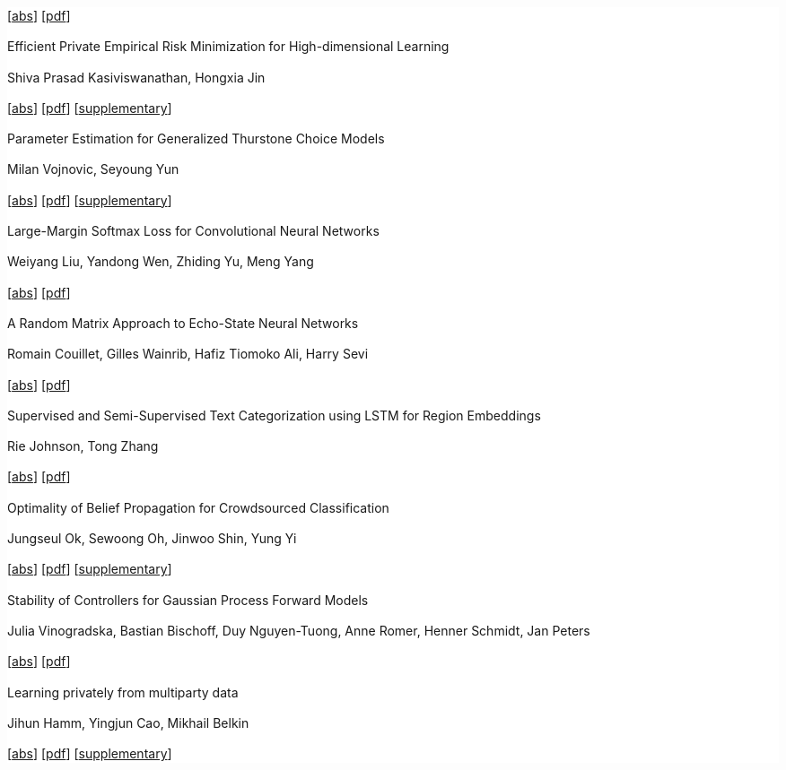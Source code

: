 [[abs](http://jmlr.org/proceedings/papers/v48/xieb16.html)] [[pdf](http://jmlr.org/proceedings/papers/v48/xieb16.pdf)]

Efficient Private Empirical Risk Minimization for High-dimensional
Learning

Shiva Prasad Kasiviswanathan, Hongxia Jin

[[abs](http://jmlr.org/proceedings/papers/v48/kasiviswanathan16.html)] [[pdf](http://jmlr.org/proceedings/papers/v48/kasiviswanathan16.pdf)]
[[supplementary](http://jmlr.org/proceedings/papers/v48/kasiviswanathan16-supp.pdf)]

Parameter Estimation for Generalized Thurstone Choice Models

Milan Vojnovic, Seyoung Yun

[[abs](http://jmlr.org/proceedings/papers/v48/vojnovic16.html)] [[pdf](http://jmlr.org/proceedings/papers/v48/vojnovic16.pdf)]
[[supplementary](http://jmlr.org/proceedings/papers/v48/vojnovic16-supp.pdf)]

Large-Margin Softmax Loss for Convolutional Neural Networks

Weiyang Liu, Yandong Wen, Zhiding Yu, Meng Yang

[[abs](http://jmlr.org/proceedings/papers/v48/liud16.html)] [[pdf](http://jmlr.org/proceedings/papers/v48/liud16.pdf)]

A Random Matrix Approach to Echo-State Neural Networks

Romain Couillet, Gilles Wainrib, Hafiz Tiomoko Ali, Harry Sevi

[[abs](http://jmlr.org/proceedings/papers/v48/couillet16.html)] [[pdf](http://jmlr.org/proceedings/papers/v48/couillet16.pdf)]

Supervised and Semi-Supervised Text Categorization using LSTM for Region
Embeddings

Rie Johnson, Tong Zhang

[[abs](http://jmlr.org/proceedings/papers/v48/johnson16.html)] [[pdf](http://jmlr.org/proceedings/papers/v48/johnson16.pdf)]

Optimality of Belief Propagation for Crowdsourced Classification

Jungseul Ok, Sewoong Oh, Jinwoo Shin, Yung Yi

[[abs](http://jmlr.org/proceedings/papers/v48/ok16.html)] [[pdf](http://jmlr.org/proceedings/papers/v48/ok16.pdf)] [[supplementary](http://jmlr.org/proceedings/papers/v48/ok16-supp.pdf)]

Stability of Controllers for Gaussian Process Forward Models

Julia Vinogradska, Bastian Bischoff, Duy Nguyen-Tuong, Anne Romer,
Henner Schmidt, Jan Peters

[[abs](http://jmlr.org/proceedings/papers/v48/vinogradska16.html)] [[pdf](http://jmlr.org/proceedings/papers/v48/vinogradska16.pdf)]

Learning privately from multiparty data

Jihun Hamm, Yingjun Cao, Mikhail Belkin

[[abs](http://jmlr.org/proceedings/papers/v48/hamm16.html)] [[pdf](http://jmlr.org/proceedings/papers/v48/hamm16.pdf)]
[[supplementary](http://jmlr.org/proceedings/papers/v48/hamm16-supp.pdf)]
